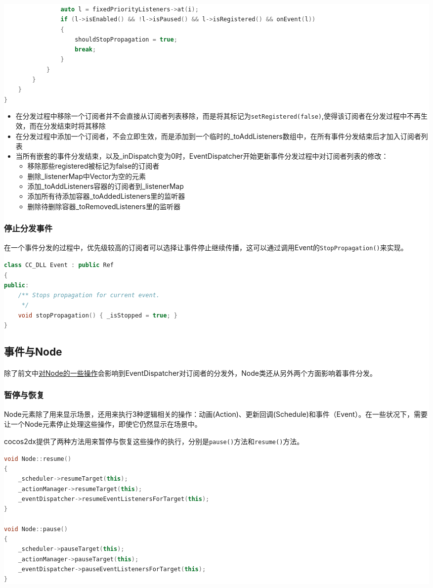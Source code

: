 ```cpp
                auto l = fixedPriorityListeners->at(i);
                if (l->isEnabled() && !l->isPaused() && l->isRegistered() && onEvent(l))
                {
                    shouldStopPropagation = true;
                    break;
                }
            }
        }
    }
}
```

- 在分发过程中移除一个订阅者并不会直接从订阅者列表移除，而是将其标记为`setRegistered(false)`,使得该订阅者在分发过程中不再生效，而在分发结束时将其移除
- 在分发过程中添加一个订阅者，不会立即生效，而是添加到一个临时的_toAddListeners数组中，在所有事件分发结束后才加入订阅者列表
- 当所有嵌套的事件分发结束，以及_inDispatch变为0时，EventDispatcher开始更新事件分发过程中对订阅者列表的修改：
  - 移除那些registered被标记为false的订阅者
  - 删除_listenerMap中Vector为空的元素
  - 添加_toAddListeners容器的订阅者到_listenerMap
  - 添加所有待添加容器_toAddedListeners里的监听器
  - 删除待删除容器_toRemovedListeners里的监听器

### 停止分发事件
在一个事件分发的过程中，优先级较高的订阅者可以选择让事件停止继续传播，这可以通过调用Event的`StopPropagation()`来实现。

```cpp
class CC_DLL Event : public Ref
{
public:    
    /** Stops propagation for current event.
     */
    void stopPropagation() { _isStopped = true; }
}
```

## 事件与Node
除了前文中[对Node的一些操作](###订阅者的排序)会影响到EventDispatcher对订阅者的分发外，Node类还从另外两个方面影响着事件分发。

### 暂停与恢复

Node元素除了用来显示场景，还用来执行3种逻辑相关的操作：动画(Action)、更新回调(Schedule)和事件（Event）。在一些状况下，需要让一个Node元素停止处理这些操作，即使它仍然显示在场景中。

cocos2dx提供了两种方法用来暂停与恢复这些操作的执行，分别是`pause()`方法和`resume()`方法。

```cpp
void Node::resume()
{
    _scheduler->resumeTarget(this);
    _actionManager->resumeTarget(this);
    _eventDispatcher->resumeEventListenersForTarget(this);
}

void Node::pause()
{
    _scheduler->pauseTarget(this);
    _actionManager->pauseTarget(this);
    _eventDispatcher->pauseEventListenersForTarget(this);
}
```
